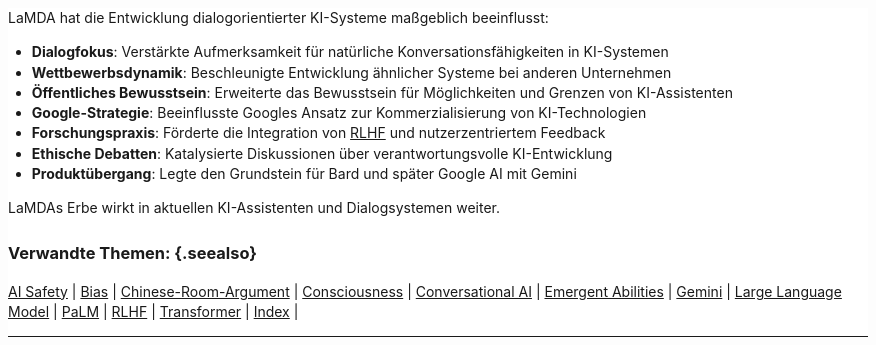 LaMDA hat die Entwicklung dialogorientierter KI-Systeme maßgeblich beeinflusst:

- **Dialogfokus**: Verstärkte Aufmerksamkeit für natürliche Konversationsfähigkeiten in KI-Systemen
- **Wettbewerbsdynamik**: Beschleunigte Entwicklung ähnlicher Systeme bei anderen Unternehmen
- **Öffentliches Bewusstsein**: Erweiterte das Bewusstsein für Möglichkeiten und Grenzen von KI-Assistenten
- **Google-Strategie**: Beeinflusste Googles Ansatz zur Kommerzialisierung von KI-Technologien
- **Forschungspraxis**: Förderte die Integration von [RLHF](#RLHF) und nutzerzentriertem Feedback
- **Ethische Debatten**: Katalysierte Diskussionen über verantwortungsvolle KI-Entwicklung
- **Produktübergang**: Legte den Grundstein für Bard und später Google AI mit Gemini

LaMDAs Erbe wirkt in aktuellen KI-Assistenten und Dialogsystemen weiter.

### Verwandte Themen: {.seealso}

[AI Safety](#AI-Safety) |
[Bias](#Bias) |
[Chinese-Room-Argument](#Chinese-Room-Argument) |
[Consciousness](#Consciousness) |
[Conversational AI](#Conversational-AI) |
[Emergent Abilities](#Emergent-Abilities) |
[Gemini](#Gemini) |
[Large Language Model](#Large-Language-Model) |
[PaLM](#PaLM) |
[RLHF](#RLHF) |
[Transformer](#Transformer) |
[Index](#Index) |

----


